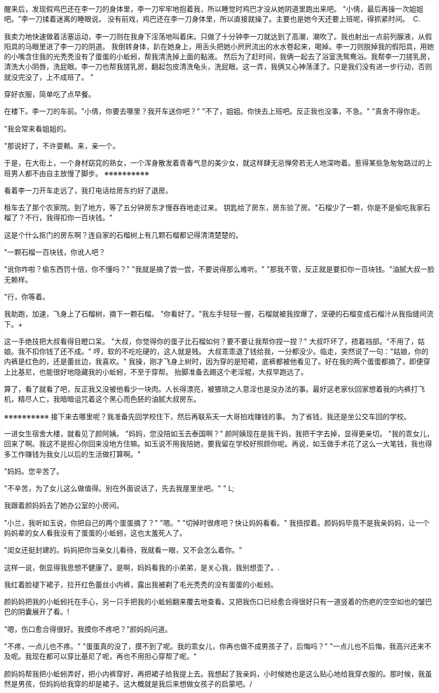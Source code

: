 醒来后，发现假鸡巴还在李一刀的身体里，李一刀牢牢地抱着我，所以睡觉时鸡巴才没从她阴道里跑出来吧。 "小倩，最后再操一次姐姐吧。"李一刀揉着迷离的睡眼说。 没有前戏，鸡巴还在李一刀身体里，所以直接就操了。主要也是她今天还要上班呢，得抓紧时间。  C.

我卖力地快速做着活塞运动，李一刀则在我身下淫荡地叫着床。只做了十分钟李一刀就达到了高潮，潮吹了。我也射出一点前列腺液，从假阳具的马眼里进了李一刀的阴道。 我倒转身体，趴在她身上，用舌头把她小屄屄流出的水水卷起来，喝掉。李一刀则脱掉我的假阳具，用她的小嘴含住我的光秃秃没有了蛋蛋的小蚯蚓，帮我清洗掉上面的黏液。 然后为了赶时间，我俩一起去了浴室洗鸳鸯浴。我帮李一刀搓乳房，清洗大小阴唇，洗屁眼。李一刀也帮我搓乳房，翻起包皮清洗龟头，洗屁眼。这一弄，我俩又心神荡漾了。只是我们没有进一步行动，否则就没完没了，上不成班了。 "

穿好衣服，简单吃了点早餐。

在楼下。李一刀的车前。"小倩，你要去哪里？我开车送你吧？" "不了，姐姐。你快去上班吧。反正我也没事，不急。" "真舍不得你走。

"我会常来看姐姐的。

"那说好了，不许耍赖。来，亲一个。

于是，在大街上，一个身材窈窕的熟女，一个浑身散发着青春气息的美少女，就这样肆无忌惮旁若无人地深吻着。惹得某些急匆匆路过的上班男人都不由自主放慢了脚步。 ※※※※※※※※※※

看着李一刀开车走远了，我打电话给房东约好了退房。

租车去了那个农家院。到了地方，等了五分钟房东才慢吞吞地走过来。 钥匙给了房东，房东验了房。"石榴少了一颗，你是不是偷吃我家石榴了？不行，我得扣你一百块钱。"

这是个什么抠门的房东啊？连自家的石榴树上有几颗石榴都记得清清楚楚的。

"一颗石榴一百块钱，你讹人吧？

"讹你咋啦？偷东西罚十倍，你不懂吗？" "我就是摘了尝一尝，不要说得那么难听。" "那我不管，反正就是要扣你一百块钱。"油腻大叔一脸无赖样。

"行，你等着。

我助跑，加速，飞身上了石榴树，摘下一颗石榴。 "你看好了。"我左手轻轻一握，石榴就被我捏爆了，坚硬的石榴变成石榴汁从我指缝间流下。+

这一手绝技把大叔看得目瞪口呆。 "大叔，你觉得你的蛋子比石榴如何？要不要让我帮你捏一捏？" 大叔吓坏了，捂着裆部。"不用了，姑娘。我不扣你钱了还不成。" 哼，软的不吃吃硬的，这人就是贱。 大叔乖乖退了钱给我，一分都没少。临走，突然说了一句："姑娘，你的内裤是红色的，还是蕾丝边，我喜欢。" 我操，刚才飞身上树时，因为穿的是短裙，底裤都被他看见了。好在我的两个蛋蛋都摘了，即便穿上比基尼，也能很好地隐藏我的小蚯蚓，不至于穿帮。 抬脚准备去踢这个老淫棍，大叔早跑远了。

算了，看了就看了吧，反正我又没被他看少一块肉。人长得漂亮，被猥琐之人意淫也是没办法的事。最好这老家伙回家想着我的内裤打飞机，精尽人亡，我暗暗诅咒着这个黑心而色胚的油腻大叔房东。

※※※※※※※※※※ 接下来去哪里呢？我准备先回学校住下，然后再联系天一大哥拍戏赚钱的事。 为了省钱，我还是坐公交车回的学校。

一进女生宿舍大楼，就看见了颜阿姨。 "妈妈，您没陪如玉去泰国啊？" 颜阿姨现在是我干妈，我把干字去掉，显得更亲切。 "我的乖女儿，回来了啊。我这不是担心你回来没地方住嘛。如玉说不用我陪她，要我留在学校好照顾你呢。再说，如玉做手术花了这么一大笔钱，我也得多工作赚钱为我女儿以后的生活做打算啊。"

"妈妈。您辛苦了。

"不辛苦，为了女儿这么做值得。别在外面说话了，先去我屋里坐吧。" " L;

我跟着颜妈妈去了她办公室的小房间。

"小兰，我听如玉说，你把自己的两个蛋蛋摘了？" "嗯。" "切掉时很疼吧？快让妈妈看看。" 我扭捏着。颜妈妈毕竟不是我亲妈妈，让一个妈妈辈的女人看我没有了蛋蛋的小蚯蚓，这也太羞死人了。

"闺女还挺封建的。妈妈把你当亲女儿看待，我就看一眼，又不会怎么着你。"

这样一说，倒显得我思想不健康了。是啊，妈妈看我的小弟弟，是关心我，我别想歪了。.

我红着脸褪下裙子，拉开红色蕾丝小内裤，露出我被剃了毛光秃秃的没有蛋蛋的小蚯蚓。

颜妈妈把我的小蚯蚓托在手心，另一只手把我的小蚯蚓翻来覆去地查看。又把我伤口已经愈合得很好只有一道竖着的伤疤的空空如也的皱巴巴的阴囊展开了看。!

"嗯，伤口愈合得很好。我摸你不疼吧？"颜妈妈问道。

"不疼，一点儿也不疼。" "蛋蛋真的没了，摸不到了呢。我的乖女儿，你再也做不成男孩子了，后悔吗？" "一点儿也不后悔，我高兴还来不及呢。我现在都可以穿比基尼了呢，再也不用担心穿帮了呢。"

颜妈妈帮我把小蚯蚓弄好，把小内裤穿好，再把裙子给我提上去。我想起了我亲妈，小时候她也是这么贴心地给我穿衣服的。那时候，我虽然是男孩，但妈妈给我穿的却是裙子。这大概就是我后来想做女孩子的启蒙吧。/
